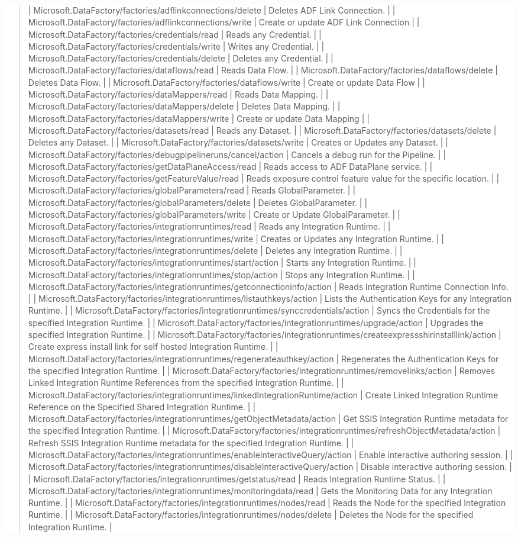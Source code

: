 > | Microsoft.DataFactory/factories/adflinkconnections/delete | Deletes ADF Link Connection. |
> | Microsoft.DataFactory/factories/adflinkconnections/write | Create or update ADF Link Connection |
> | Microsoft.DataFactory/factories/credentials/read | Reads any Credential. |
> | Microsoft.DataFactory/factories/credentials/write | Writes any Credential. |
> | Microsoft.DataFactory/factories/credentials/delete | Deletes any Credential. |
> | Microsoft.DataFactory/factories/dataflows/read | Reads Data Flow. |
> | Microsoft.DataFactory/factories/dataflows/delete | Deletes Data Flow. |
> | Microsoft.DataFactory/factories/dataflows/write | Create or update Data Flow |
> | Microsoft.DataFactory/factories/dataMappers/read | Reads Data Mapping. |
> | Microsoft.DataFactory/factories/dataMappers/delete | Deletes Data Mapping. |
> | Microsoft.DataFactory/factories/dataMappers/write | Create or update Data Mapping |
> | Microsoft.DataFactory/factories/datasets/read | Reads any Dataset. |
> | Microsoft.DataFactory/factories/datasets/delete | Deletes any Dataset. |
> | Microsoft.DataFactory/factories/datasets/write | Creates or Updates any Dataset. |
> | Microsoft.DataFactory/factories/debugpipelineruns/cancel/action | Cancels a debug run for the Pipeline. |
> | Microsoft.DataFactory/factories/getDataPlaneAccess/read | Reads access to ADF DataPlane service. |
> | Microsoft.DataFactory/factories/getFeatureValue/read | Reads exposure control feature value for the specific location. |
> | Microsoft.DataFactory/factories/globalParameters/read | Reads GlobalParameter. |
> | Microsoft.DataFactory/factories/globalParameters/delete | Deletes GlobalParameter. |
> | Microsoft.DataFactory/factories/globalParameters/write | Create or Update GlobalParameter. |
> | Microsoft.DataFactory/factories/integrationruntimes/read | Reads any Integration Runtime. |
> | Microsoft.DataFactory/factories/integrationruntimes/write | Creates or Updates any Integration Runtime. |
> | Microsoft.DataFactory/factories/integrationruntimes/delete | Deletes any Integration Runtime. |
> | Microsoft.DataFactory/factories/integrationruntimes/start/action | Starts any Integration Runtime. |
> | Microsoft.DataFactory/factories/integrationruntimes/stop/action | Stops any Integration Runtime. |
> | Microsoft.DataFactory/factories/integrationruntimes/getconnectioninfo/action | Reads Integration Runtime Connection Info. |
> | Microsoft.DataFactory/factories/integrationruntimes/listauthkeys/action | Lists the Authentication Keys for any Integration Runtime. |
> | Microsoft.DataFactory/factories/integrationruntimes/synccredentials/action | Syncs the Credentials for the specified Integration Runtime. |
> | Microsoft.DataFactory/factories/integrationruntimes/upgrade/action | Upgrades the specified Integration Runtime. |
> | Microsoft.DataFactory/factories/integrationruntimes/createexpressshirinstalllink/action | Create express install link for self hosted Integration Runtime. |
> | Microsoft.DataFactory/factories/integrationruntimes/regenerateauthkey/action | Regenerates the Authentication Keys for the specified Integration Runtime. |
> | Microsoft.DataFactory/factories/integrationruntimes/removelinks/action | Removes Linked Integration Runtime References from the specified Integration Runtime. |
> | Microsoft.DataFactory/factories/integrationruntimes/linkedIntegrationRuntime/action | Create Linked Integration Runtime Reference on the Specified Shared Integration Runtime. |
> | Microsoft.DataFactory/factories/integrationruntimes/getObjectMetadata/action | Get SSIS Integration Runtime metadata for the specified Integration Runtime. |
> | Microsoft.DataFactory/factories/integrationruntimes/refreshObjectMetadata/action | Refresh SSIS Integration Runtime metadata for the specified Integration Runtime. |
> | Microsoft.DataFactory/factories/integrationruntimes/enableInteractiveQuery/action | Enable interactive authoring session. |
> | Microsoft.DataFactory/factories/integrationruntimes/disableInteractiveQuery/action | Disable interactive authoring session. |
> | Microsoft.DataFactory/factories/integrationruntimes/getstatus/read | Reads Integration Runtime Status. |
> | Microsoft.DataFactory/factories/integrationruntimes/monitoringdata/read | Gets the Monitoring Data for any Integration Runtime. |
> | Microsoft.DataFactory/factories/integrationruntimes/nodes/read | Reads the Node for the specified Integration Runtime. |
> | Microsoft.DataFactory/factories/integrationruntimes/nodes/delete | Deletes the Node for the specified Integration Runtime. |
